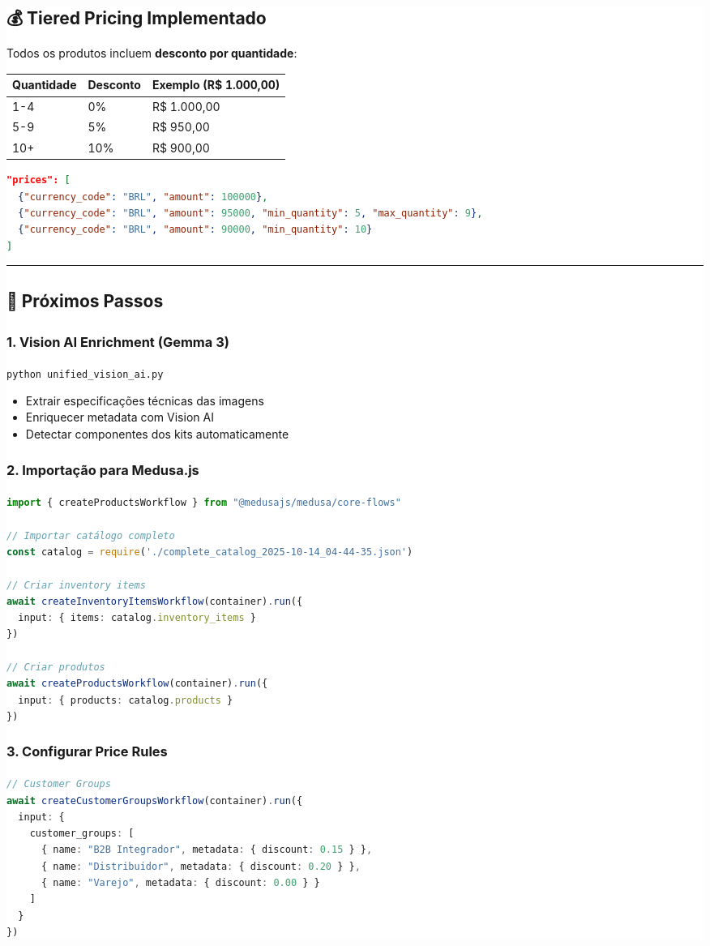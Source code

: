 
## 💰 Tiered Pricing Implementado

Todos os produtos incluem **desconto por quantidade**:

| Quantidade | Desconto | Exemplo (R$ 1.000,00) |
|-----------|----------|----------------------|
| 1-4       | 0%       | R$ 1.000,00         |
| 5-9       | 5%       | R$ 950,00           |
| 10+       | 10%      | R$ 900,00           |

```json
"prices": [
  {"currency_code": "BRL", "amount": 100000},
  {"currency_code": "BRL", "amount": 95000, "min_quantity": 5, "max_quantity": 9},
  {"currency_code": "BRL", "amount": 90000, "min_quantity": 10}
]
```

---

## 🎯 Próximos Passos

### 1. Vision AI Enrichment (Gemma 3)
```bash
python unified_vision_ai.py
```
- Extrair especificações técnicas das imagens
- Enriquecer metadata com Vision AI
- Detectar componentes dos kits automaticamente

### 2. Importação para Medusa.js
```typescript
import { createProductsWorkflow } from "@medusajs/medusa/core-flows"

// Importar catálogo completo
const catalog = require('./complete_catalog_2025-10-14_04-44-35.json')

// Criar inventory items
await createInventoryItemsWorkflow(container).run({
  input: { items: catalog.inventory_items }
})

// Criar produtos
await createProductsWorkflow(container).run({
  input: { products: catalog.products }
})
```

### 3. Configurar Price Rules
```typescript
// Customer Groups
await createCustomerGroupsWorkflow(container).run({
  input: {
    customer_groups: [
      { name: "B2B Integrador", metadata: { discount: 0.15 } },
      { name: "Distribuidor", metadata: { discount: 0.20 } },
      { name: "Varejo", metadata: { discount: 0.00 } }
    ]
  }
})

```